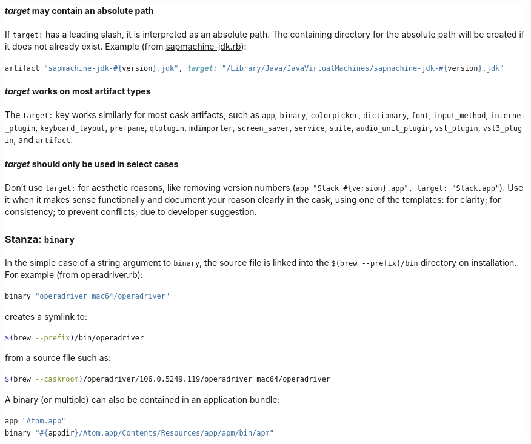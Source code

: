#### *target* may contain an absolute path

If `target:` has a leading slash, it is interpreted as an absolute path. The containing directory for the absolute path will be created if it does not already exist. Example (from [sapmachine-jdk.rb](https://github.com/Homebrew/homebrew-cask/blob/aa461148bbb5119af26b82cccf5003e2b4e50d95/Casks/s/sapmachine-jdk.rb#L21)):

```ruby
artifact "sapmachine-jdk-#{version}.jdk", target: "/Library/Java/JavaVirtualMachines/sapmachine-jdk-#{version}.jdk"
```

#### *target* works on most artifact types

The `target:` key works similarly for most cask artifacts, such as `app`, `binary`, `colorpicker`, `dictionary`, `font`, `input_method`, `internet_plugin`, `keyboard_layout`, `prefpane`, `qlplugin`, `mdimporter`, `screen_saver`, `service`, `suite`, `audio_unit_plugin`, `vst_plugin`, `vst3_plugin`, and `artifact`.

#### *target* should only be used in select cases

Don’t use `target:` for aesthetic reasons, like removing version numbers (`app "Slack #{version}.app", target: "Slack.app"`). Use it when it makes sense functionally and document your reason clearly in the cask, using one of the templates: [for clarity](https://github.com/Homebrew/homebrew-cask/blob/aa461148bbb5119af26b82cccf5003e2b4e50d95/Casks/i/imagemin.rb#L10); [for consistency](https://github.com/Homebrew/homebrew-cask/blob/8be96e3658ff7ab66ca40723c3018fc5e35e3735/Casks/x-moto.rb#L16); [to prevent conflicts](https://github.com/Homebrew/homebrew-cask/blob/4472df441468e2aa657005550e2b951c2ef817f4/Casks/t/telegram-desktop.rb#L20); [due to developer suggestion](https://github.com/Homebrew/homebrew-cask/blob/ff3e9c4a6623af44b8a071027e8dcf3f4edfc6d9/Casks/kivy.rb#L12).

### Stanza: `binary`

In the simple case of a string argument to `binary`, the source file is linked into the `$(brew --prefix)/bin` directory on installation. For example (from [operadriver.rb](https://github.com/Homebrew/homebrew-cask/blob/326c44e93aeb8d4dd73acea14a99ae215c75fdd6/Casks/o/operadriver.rb#L15)):

```ruby
binary "operadriver_mac64/operadriver"
```

creates a symlink to:

```bash
$(brew --prefix)/bin/operadriver
```

from a source file such as:

```bash
$(brew --caskroom)/operadriver/106.0.5249.119/operadriver_mac64/operadriver
```

A binary (or multiple) can also be contained in an application bundle:

```ruby
app "Atom.app"
binary "#{appdir}/Atom.app/Contents/Resources/app/apm/bin/apm"
```
